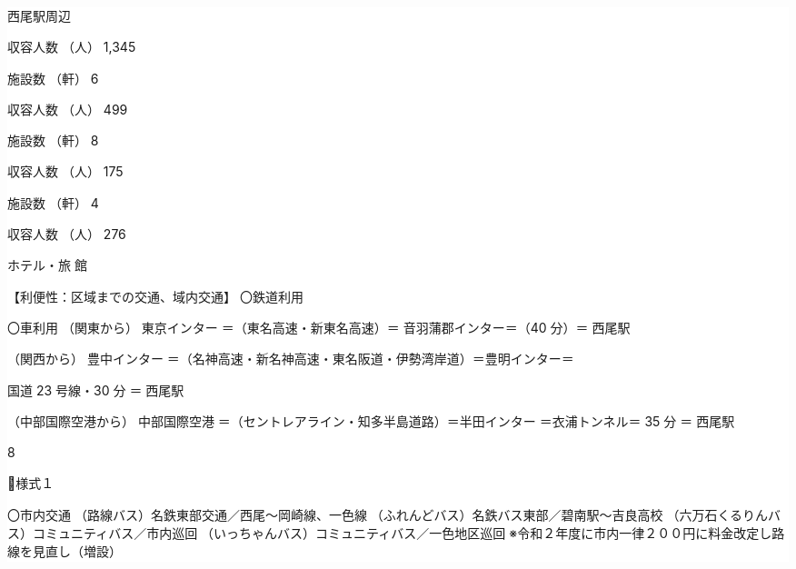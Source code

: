 西尾駅周辺

収容人数
（人）
1,345

施設数
（軒）
6

収容人数
（人）
499

施設数
（軒）
8

収容人数
（人）
175

施設数
（軒）
4

収容人数
（人）
276

ホテル・旅
館

【利便性：区域までの交通、域内交通】
〇鉄道利用

〇車利用
  （関東から）
    東京インター  ＝（東名高速・新東名高速）＝  音羽蒲郡インター＝（40 分）＝  西尾駅

  （関西から）
    豊中インター  ＝（名神高速・新名神高速・東名阪道・伊勢湾岸道）＝豊明インター＝

国道 23 号線・30 分  ＝  西尾駅

（中部国際空港から）
  中部国際空港  ＝（セントレアライン・知多半島道路）＝半田インター  ＝衣浦トンネル＝
  35 分  ＝  西尾駅

8

様式１

〇市内交通
  （路線バス）名鉄東部交通／西尾～岡崎線、一色線
  （ふれんどバス）名鉄バス東部／碧南駅～吉良高校
  （六万石くるりんバス）コミュニティバス／市内巡回
  （いっちゃんバス）コミュニティバス／一色地区巡回
※令和２年度に市内一律２００円に料金改定し路線を見直し（増設）
